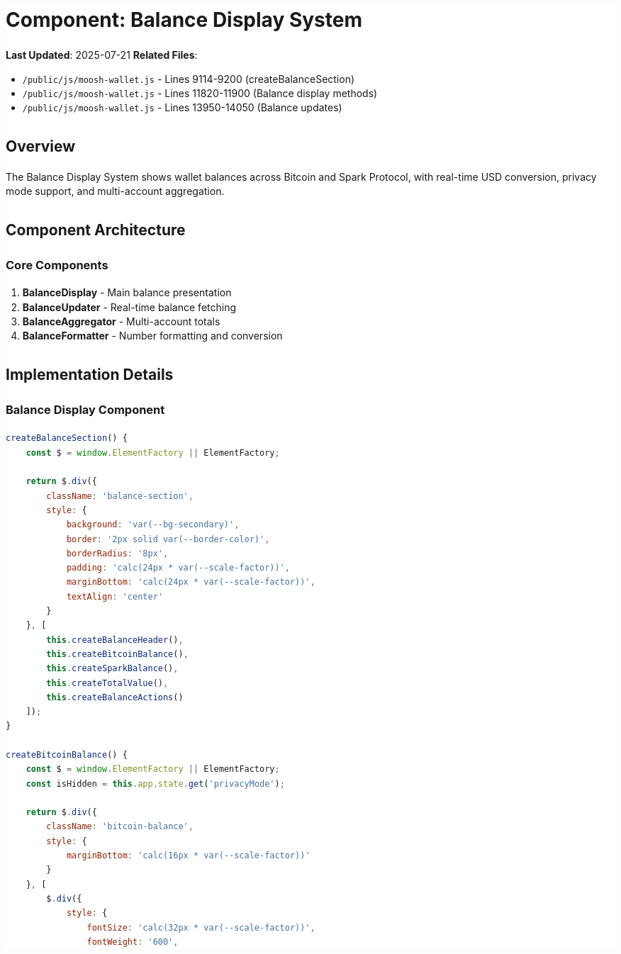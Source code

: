 # Component: Balance Display System

**Last Updated**: 2025-07-21
**Related Files**: 
- `/public/js/moosh-wallet.js` - Lines 9114-9200 (createBalanceSection)
- `/public/js/moosh-wallet.js` - Lines 11820-11900 (Balance display methods)
- `/public/js/moosh-wallet.js` - Lines 13950-14050 (Balance updates)

## Overview
The Balance Display System shows wallet balances across Bitcoin and Spark Protocol, with real-time USD conversion, privacy mode support, and multi-account aggregation.

## Component Architecture

### Core Components
1. **BalanceDisplay** - Main balance presentation
2. **BalanceUpdater** - Real-time balance fetching
3. **BalanceAggregator** - Multi-account totals
4. **BalanceFormatter** - Number formatting and conversion

## Implementation Details

### Balance Display Component
```javascript
createBalanceSection() {
    const $ = window.ElementFactory || ElementFactory;
    
    return $.div({ 
        className: 'balance-section',
        style: {
            background: 'var(--bg-secondary)',
            border: '2px solid var(--border-color)',
            borderRadius: '8px',
            padding: 'calc(24px * var(--scale-factor))',
            marginBottom: 'calc(24px * var(--scale-factor))',
            textAlign: 'center'
        }
    }, [
        this.createBalanceHeader(),
        this.createBitcoinBalance(),
        this.createSparkBalance(),
        this.createTotalValue(),
        this.createBalanceActions()
    ]);
}

createBitcoinBalance() {
    const $ = window.ElementFactory || ElementFactory;
    const isHidden = this.app.state.get('privacyMode');
    
    return $.div({
        className: 'bitcoin-balance',
        style: {
            marginBottom: 'calc(16px * var(--scale-factor))'
        }
    }, [
        $.div({
            style: {
                fontSize: 'calc(32px * var(--scale-factor))',
                fontWeight: '600',
```